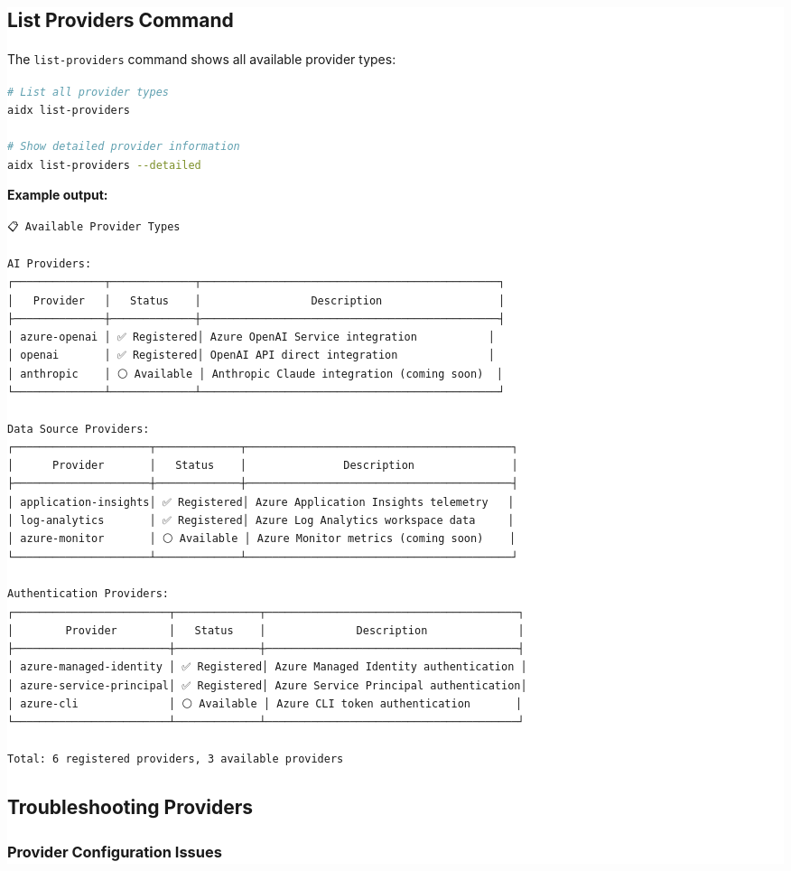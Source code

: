 ```json
```

## List Providers Command

The `list-providers` command shows all available provider types:

```bash
# List all provider types
aidx list-providers

# Show detailed provider information
aidx list-providers --detailed
```

**Example output:**
```
📋 Available Provider Types

AI Providers:
┌──────────────┬─────────────┬──────────────────────────────────────────────┐
│   Provider   │   Status    │                 Description                  │
├──────────────┼─────────────┼──────────────────────────────────────────────┤
│ azure-openai │ ✅ Registered│ Azure OpenAI Service integration           │
│ openai       │ ✅ Registered│ OpenAI API direct integration              │
│ anthropic    │ ⚪ Available │ Anthropic Claude integration (coming soon)  │
└──────────────┴─────────────┴──────────────────────────────────────────────┘

Data Source Providers:
┌─────────────────────┬─────────────┬─────────────────────────────────────────┐
│      Provider       │   Status    │               Description               │
├─────────────────────┼─────────────┼─────────────────────────────────────────┤
│ application-insights│ ✅ Registered│ Azure Application Insights telemetry   │
│ log-analytics       │ ✅ Registered│ Azure Log Analytics workspace data     │
│ azure-monitor       │ ⚪ Available │ Azure Monitor metrics (coming soon)    │
└─────────────────────┴─────────────┴─────────────────────────────────────────┘

Authentication Providers:
┌────────────────────────┬─────────────┬───────────────────────────────────────┐
│        Provider        │   Status    │              Description              │
├────────────────────────┼─────────────┼───────────────────────────────────────┤
│ azure-managed-identity │ ✅ Registered│ Azure Managed Identity authentication │
│ azure-service-principal│ ✅ Registered│ Azure Service Principal authentication│
│ azure-cli              │ ⚪ Available │ Azure CLI token authentication       │
└────────────────────────┴─────────────┴───────────────────────────────────────┘

Total: 6 registered providers, 3 available providers
```

## Troubleshooting Providers

### Provider Configuration Issues
